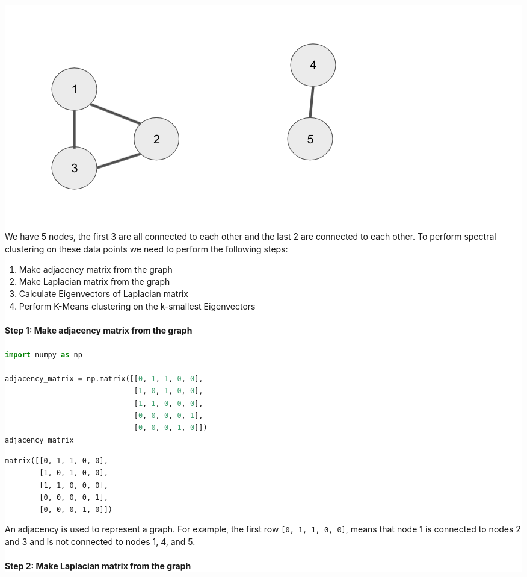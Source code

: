 ![graph_visual](https://raw.githubusercontent.com/sik-flow/sik-flow.github.io/master/_projects/images/Spectral%20Clustering_files/graph.png)

We have 5 nodes, the first 3 are all connected to each other and the last 2 are connected to each other.  To perform spectral clustering on these data points we need to perform the following steps: 
1. Make adjacency matrix from the graph
2. Make Laplacian matrix from the graph 
3. Calculate Eigenvectors of Laplacian matrix 
4. Perform K-Means clustering on the k-smallest Eigenvectors 

#### Step 1: Make adjacency matrix from the graph


```python
import numpy as np 

adjacency_matrix = np.matrix([[0, 1, 1, 0, 0], 
                              [1, 0, 1, 0, 0],
                              [1, 1, 0, 0, 0],
                              [0, 0, 0, 0, 1],
                              [0, 0, 0, 1, 0]])
adjacency_matrix
```




    matrix([[0, 1, 1, 0, 0],
            [1, 0, 1, 0, 0],
            [1, 1, 0, 0, 0],
            [0, 0, 0, 0, 1],
            [0, 0, 0, 1, 0]])



An adjacency is used to represent a graph.  For example, the first row `[0, 1, 1, 0, 0]`, means that node 1 is connected to nodes 2 and 3 and is not connected to nodes 1, 4, and 5. 

#### Step 2: Make Laplacian matrix from the graph
